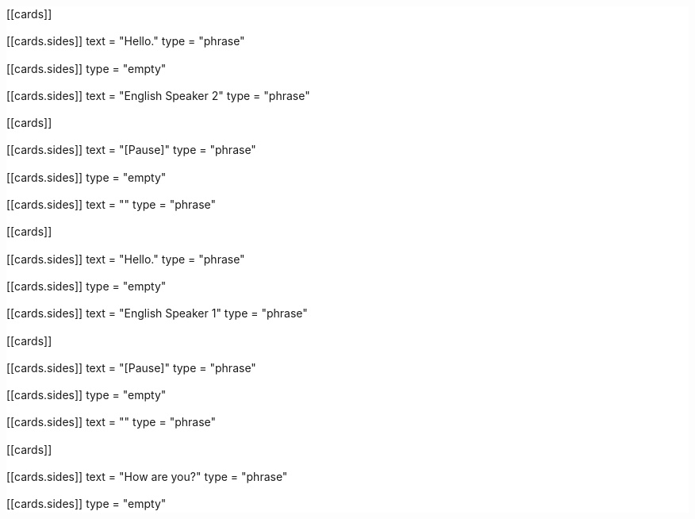 [[cards]]

[[cards.sides]]
text = "Hello."
type = "phrase"

[[cards.sides]]
type = "empty"

[[cards.sides]]
text = "English Speaker 2"
type = "phrase"

[[cards]]

[[cards.sides]]
text = "[Pause]"
type = "phrase"

[[cards.sides]]
type = "empty"

[[cards.sides]]
text = ""
type = "phrase"

[[cards]]

[[cards.sides]]
text = "Hello."
type = "phrase"

[[cards.sides]]
type = "empty"

[[cards.sides]]
text = "English Speaker 1"
type = "phrase"

[[cards]]

[[cards.sides]]
text = "[Pause]"
type = "phrase"

[[cards.sides]]
type = "empty"

[[cards.sides]]
text = ""
type = "phrase"

[[cards]]

[[cards.sides]]
text = "How are you?"
type = "phrase"

[[cards.sides]]
type = "empty"
